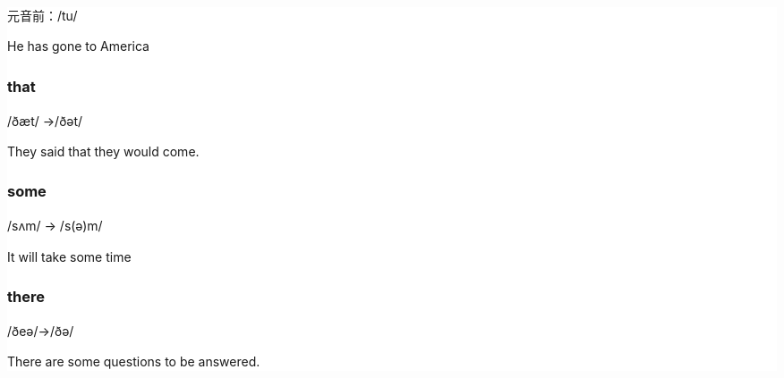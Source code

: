 

元音前：/tu/

He has gone to America



### that

/ðæt/ ->/ðət/

They said that they would come.





### some

/sʌm/ -> /s(ə)m/

It will take some time



### there

/ðeə/->/ðə/

There are some questions to be answered.